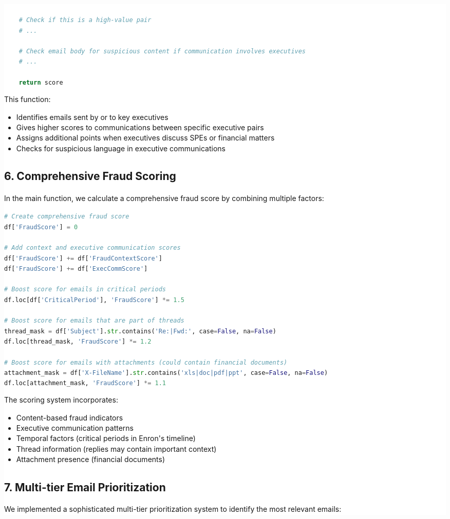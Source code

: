 ```python
    
    # Check if this is a high-value pair
    # ...
    
    # Check email body for suspicious content if communication involves executives
    # ...
    
    return score
```

This function:
- Identifies emails sent by or to key executives
- Gives higher scores to communications between specific executive pairs
- Assigns additional points when executives discuss SPEs or financial matters
- Checks for suspicious language in executive communications

## 6. Comprehensive Fraud Scoring

In the main function, we calculate a comprehensive fraud score by combining multiple factors:

```python
# Create comprehensive fraud score
df['FraudScore'] = 0

# Add context and executive communication scores
df['FraudScore'] += df['FraudContextScore']
df['FraudScore'] += df['ExecCommScore']

# Boost score for emails in critical periods
df.loc[df['CriticalPeriod'], 'FraudScore'] *= 1.5

# Boost score for emails that are part of threads
thread_mask = df['Subject'].str.contains('Re:|Fwd:', case=False, na=False)
df.loc[thread_mask, 'FraudScore'] *= 1.2

# Boost score for emails with attachments (could contain financial documents)
attachment_mask = df['X-FileName'].str.contains('xls|doc|pdf|ppt', case=False, na=False)
df.loc[attachment_mask, 'FraudScore'] *= 1.1
```

The scoring system incorporates:
- Content-based fraud indicators
- Executive communication patterns
- Temporal factors (critical periods in Enron's timeline)
- Thread information (replies may contain important context)
- Attachment presence (financial documents)

## 7. Multi-tier Email Prioritization

We implemented a sophisticated multi-tier prioritization system to identify the most relevant emails:
